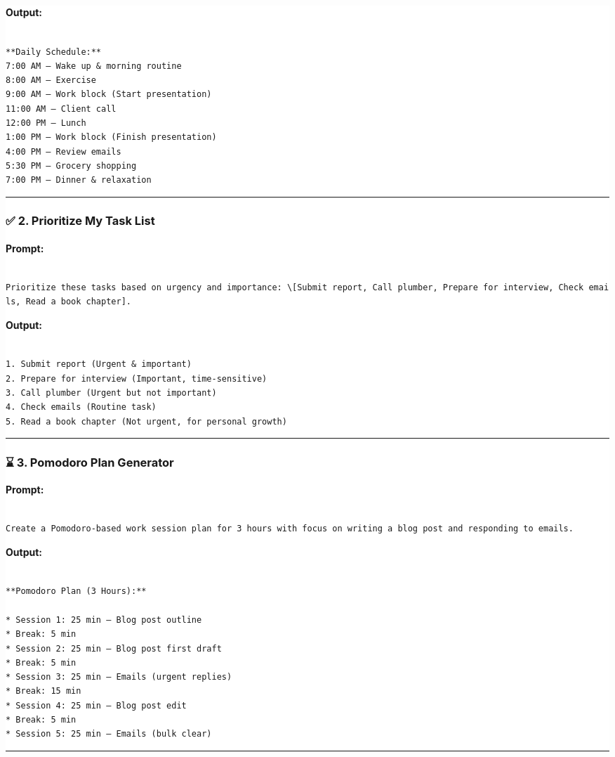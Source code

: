 **Output:**  
```

**Daily Schedule:**
7:00 AM – Wake up & morning routine
8:00 AM – Exercise
9:00 AM – Work block (Start presentation)
11:00 AM – Client call
12:00 PM – Lunch
1:00 PM – Work block (Finish presentation)
4:00 PM – Review emails
5:30 PM – Grocery shopping
7:00 PM – Dinner & relaxation

```

---

### ✅ 2. Prioritize My Task List  
**Prompt:**  
```

Prioritize these tasks based on urgency and importance: \[Submit report, Call plumber, Prepare for interview, Check emails, Read a book chapter].

```

**Output:**  
```

1. Submit report (Urgent & important)
2. Prepare for interview (Important, time-sensitive)
3. Call plumber (Urgent but not important)
4. Check emails (Routine task)
5. Read a book chapter (Not urgent, for personal growth)

```

---

### ⌛ 3. Pomodoro Plan Generator  
**Prompt:**  
```

Create a Pomodoro-based work session plan for 3 hours with focus on writing a blog post and responding to emails.

```

**Output:**  
```

**Pomodoro Plan (3 Hours):**

* Session 1: 25 min – Blog post outline
* Break: 5 min
* Session 2: 25 min – Blog post first draft
* Break: 5 min
* Session 3: 25 min – Emails (urgent replies)
* Break: 15 min
* Session 4: 25 min – Blog post edit
* Break: 5 min
* Session 5: 25 min – Emails (bulk clear)

```

---